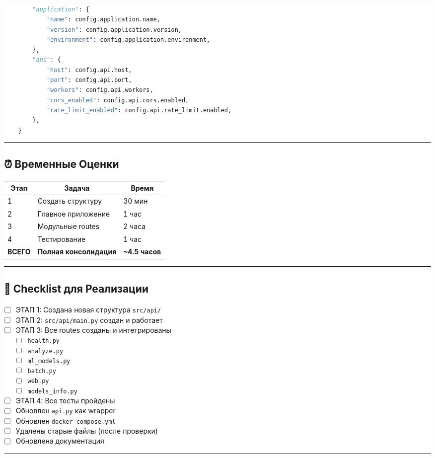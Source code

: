 ```python
        "application": {
            "name": config.application.name,
            "version": config.application.version,
            "environment": config.application.environment,
        },
        "api": {
            "host": config.api.host,
            "port": config.api.port,
            "workers": config.api.workers,
            "cors_enabled": config.api.cors.enabled,
            "rate_limit_enabled": config.api.rate_limit.enabled,
        },
    }
```

---

## ⏰ Временные Оценки

| Этап | Задача | Время |
|------|--------|-------|
| 1 | Создать структуру | 30 мин |
| 2 | Главное приложение | 1 час |
| 3 | Модульные routes | 2 часа |
| 4 | Тестирование | 1 час |
| **ВСЕГО** | **Полная консолидация** | **~4.5 часов** |

---

## 📝 Checklist для Реализации

- [ ] ЭТАП 1: Создана новая структура `src/api/`
- [ ] ЭТАП 2: `src/api/main.py` создан и работает
- [ ] ЭТАП 3: Все routes созданы и интегрированы
  - [ ] `health.py`
  - [ ] `analyze.py`
  - [ ] `ml_models.py`
  - [ ] `batch.py`
  - [ ] `web.py`
  - [ ] `models_info.py`
- [ ] ЭТАП 4: Все тесты пройдены
- [ ] Обновлен `api.py` как wrapper
- [ ] Обновлен `docker-compose.yml`
- [ ] Удалены старые файлы (после проверки)
- [ ] Обновлена документация

---
